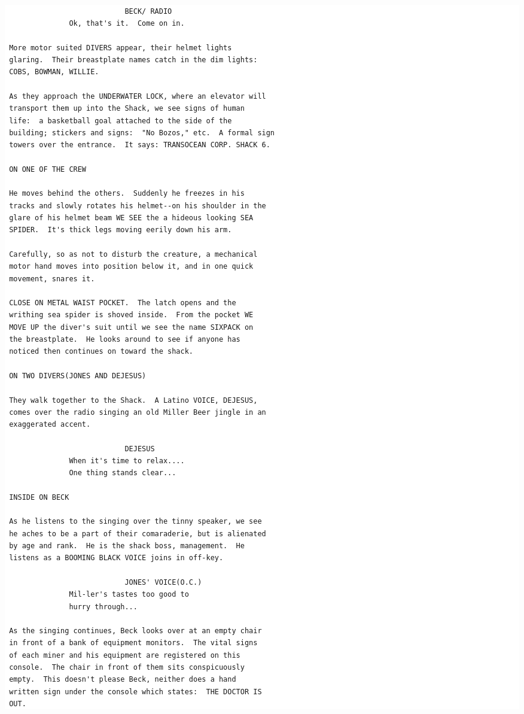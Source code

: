                                 BECK/ RADIO
                   Ok, that's it.  Come on in.

     More motor suited DIVERS appear, their helmet lights
     glaring.  Their breastplate names catch in the dim lights:
     COBS, BOWMAN, WILLIE.

     As they approach the UNDERWATER LOCK, where an elevator will
     transport them up into the Shack, we see signs of human
     life:  a basketball goal attached to the side of the
     building; stickers and signs:  "No Bozos," etc.  A formal sign
     towers over the entrance.  It says: TRANSOCEAN CORP. SHACK 6.

     ON ONE OF THE CREW

     He moves behind the others.  Suddenly he freezes in his
     tracks and slowly rotates his helmet--on his shoulder in the
     glare of his helmet beam WE SEE the a hideous looking SEA
     SPIDER.  It's thick legs moving eerily down his arm.

     Carefully, so as not to disturb the creature, a mechanical
     motor hand moves into position below it, and in one quick
     movement, snares it.

     CLOSE ON METAL WAIST POCKET.  The latch opens and the
     writhing sea spider is shoved inside.  From the pocket WE
     MOVE UP the diver's suit until we see the name SIXPACK on
     the breastplate.  He looks around to see if anyone has
     noticed then continues on toward the shack.

     ON TWO DIVERS(JONES AND DEJESUS)

     They walk together to the Shack.  A Latino VOICE, DEJESUS,
     comes over the radio singing an old Miller Beer jingle in an
     exaggerated accent.

                                DEJESUS
                   When it's time to relax....
                   One thing stands clear...

     INSIDE ON BECK

     As he listens to the singing over the tinny speaker, we see
     he aches to be a part of their comaraderie, but is alienated
     by age and rank.  He is the shack boss, management.  He
     listens as a BOOMING BLACK VOICE joins in off-key.

                                JONES' VOICE(O.C.)
                   Mil-ler's tastes too good to
                   hurry through...

     As the singing continues, Beck looks over at an empty chair
     in front of a bank of equipment monitors.  The vital signs
     of each miner and his equipment are registered on this
     console.  The chair in front of them sits conspicuously
     empty.  This doesn't please Beck, neither does a hand
     written sign under the console which states:  THE DOCTOR IS
     OUT.
